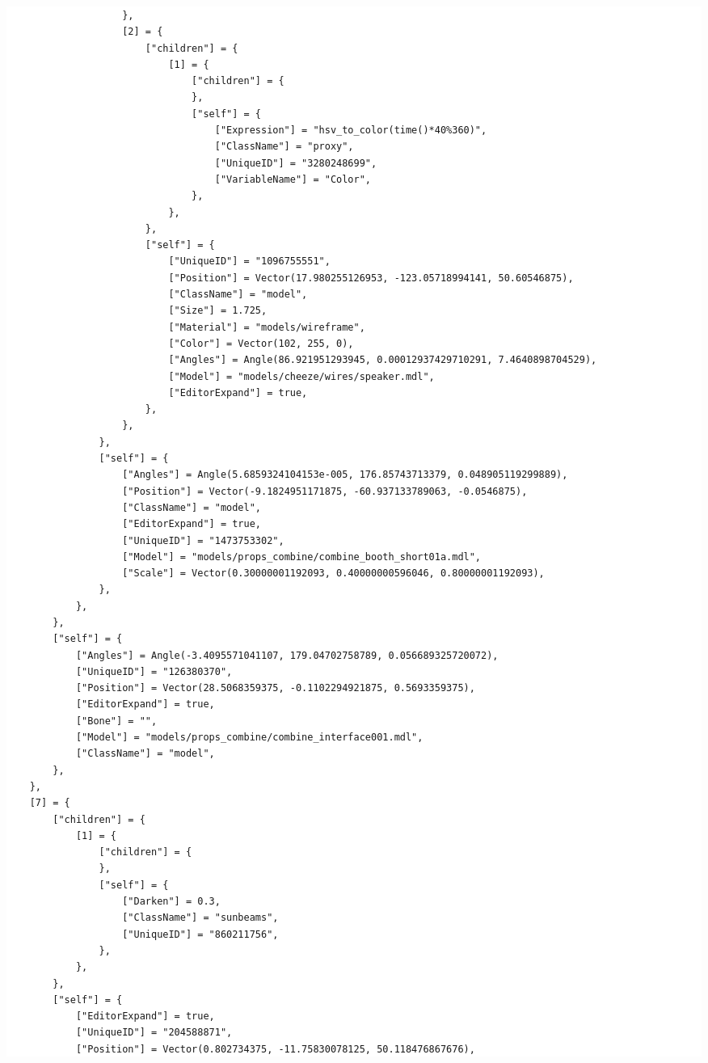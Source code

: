 						},
						[2] = {
							["children"] = {
								[1] = {
									["children"] = {
									},
									["self"] = {
										["Expression"] = "hsv_to_color(time()*40%360)",
										["ClassName"] = "proxy",
										["UniqueID"] = "3280248699",
										["VariableName"] = "Color",
									},
								},
							},
							["self"] = {
								["UniqueID"] = "1096755551",
								["Position"] = Vector(17.980255126953, -123.05718994141, 50.60546875),
								["ClassName"] = "model",
								["Size"] = 1.725,
								["Material"] = "models/wireframe",
								["Color"] = Vector(102, 255, 0),
								["Angles"] = Angle(86.921951293945, 0.00012937429710291, 7.4640898704529),
								["Model"] = "models/cheeze/wires/speaker.mdl",
								["EditorExpand"] = true,
							},
						},
					},
					["self"] = {
						["Angles"] = Angle(5.6859324104153e-005, 176.85743713379, 0.048905119299889),
						["Position"] = Vector(-9.1824951171875, -60.937133789063, -0.0546875),
						["ClassName"] = "model",
						["EditorExpand"] = true,
						["UniqueID"] = "1473753302",
						["Model"] = "models/props_combine/combine_booth_short01a.mdl",
						["Scale"] = Vector(0.30000001192093, 0.40000000596046, 0.80000001192093),
					},
				},
			},
			["self"] = {
				["Angles"] = Angle(-3.4095571041107, 179.04702758789, 0.056689325720072),
				["UniqueID"] = "126380370",
				["Position"] = Vector(28.5068359375, -0.1102294921875, 0.5693359375),
				["EditorExpand"] = true,
				["Bone"] = "",
				["Model"] = "models/props_combine/combine_interface001.mdl",
				["ClassName"] = "model",
			},
		},
		[7] = {
			["children"] = {
				[1] = {
					["children"] = {
					},
					["self"] = {
						["Darken"] = 0.3,
						["ClassName"] = "sunbeams",
						["UniqueID"] = "860211756",
					},
				},
			},
			["self"] = {
				["EditorExpand"] = true,
				["UniqueID"] = "204588871",
				["Position"] = Vector(0.802734375, -11.75830078125, 50.118476867676),